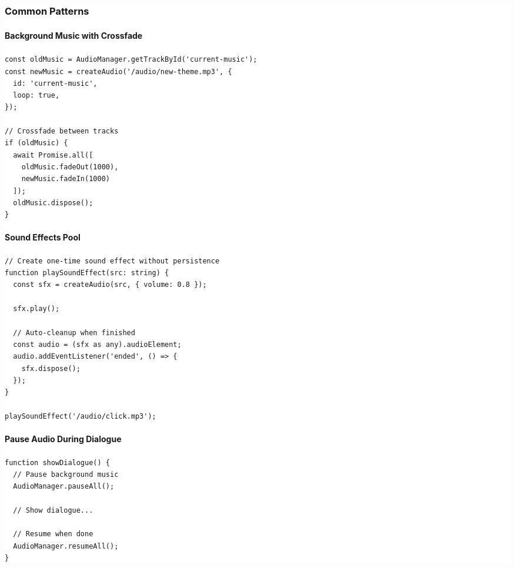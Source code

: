 ### Common Patterns

#### Background Music with Crossfade

```tsx
const oldMusic = AudioManager.getTrackById('current-music');
const newMusic = createAudio('/audio/new-theme.mp3', {
  id: 'current-music',
  loop: true,
});

// Crossfade between tracks
if (oldMusic) {
  await Promise.all([
    oldMusic.fadeOut(1000),
    newMusic.fadeIn(1000)
  ]);
  oldMusic.dispose();
}
```

#### Sound Effects Pool

```tsx
// Create one-time sound effect without persistence
function playSoundEffect(src: string) {
  const sfx = createAudio(src, { volume: 0.8 });

  sfx.play();

  // Auto-cleanup when finished
  const audio = (sfx as any).audioElement;
  audio.addEventListener('ended', () => {
    sfx.dispose();
  });
}

playSoundEffect('/audio/click.mp3');
```

#### Pause Audio During Dialogue

```tsx
function showDialogue() {
  // Pause background music
  AudioManager.pauseAll();

  // Show dialogue...

  // Resume when done
  AudioManager.resumeAll();
}
```
